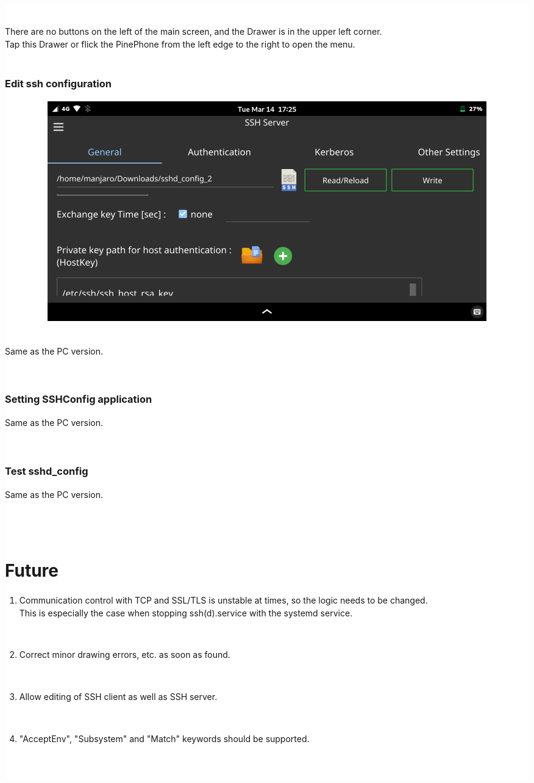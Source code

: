 <br>

There are no buttons on the left of the main screen, and the Drawer is in the upper left corner.  
Tap this Drawer or flick the PinePhone from the left edge to the right to open the menu.  
<br>

### Edit ssh configuration  
<center><img src="HC/SSHConfig_PinePhone_Config_1.png" /></center>  
<br>

Same as the PC version.  

<br>

### Setting SSHConfig application  
Same as the PC version.  

<br>

### Test sshd_config  
Same as the PC version.  

<br>
<br>

# Future
1. Communication control with TCP and SSL/TLS is unstable at times, so the logic needs to be changed.  
   This is especially the case when stopping ssh(d).service with the systemd service.  
<br>

2. Correct minor drawing errors, etc. as soon as found.  
<br>

3. Allow editing of SSH client as well as SSH server.  
<br>

4. "AcceptEnv", "Subsystem" and "Match" keywords should be supported.  
<br>
<br>